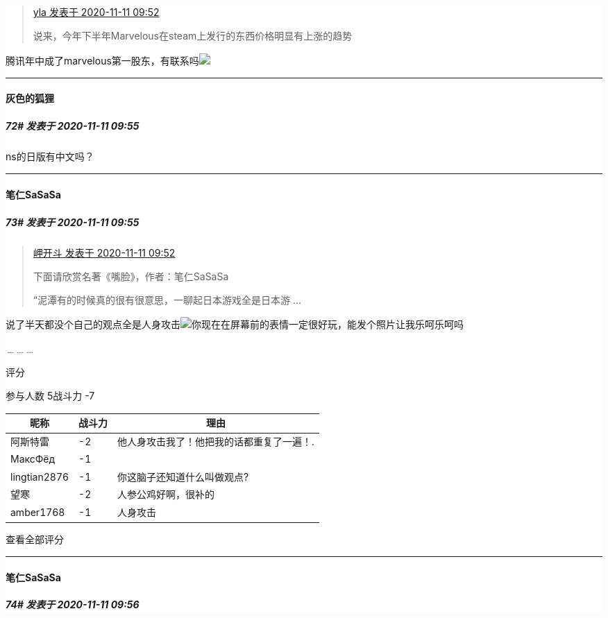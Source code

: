 
<blockquote><a href="httphttps://bbs.saraba1st.com/2b/forum.php?mod=redirect&amp;goto=findpost&amp;pid=49355715&amp;ptid=1971548" target="_blank">yla 发表于 2020-11-11 09:52</a>

说来，今年下半年Marvelous在steam上发行的东西价格明显有上涨的趋势</blockquote>
腾讯年中成了marvelous第一股东，有联系吗<img src="https://static.saraba1st.com/image/smiley/face2017/245.png" referrerpolicy="no-referrer">


-----

####  灰色的狐狸  
##### 72#       发表于 2020-11-11 09:55


ns的日版有中文吗？


-----

####  笔仁SaSaSa  
##### 73#       发表于 2020-11-11 09:55


<blockquote><a href="httphttps://bbs.saraba1st.com/2b/forum.php?mod=redirect&amp;goto=findpost&amp;pid=49355718&amp;ptid=1971548" target="_blank">岬开斗 发表于 2020-11-11 09:52</a>

下面请欣赏名著《嘴脸》，作者：笔仁SaSaSa


“泥潭有的时候真的很有很意思，一聊起日本游戏全是日本游 ...</blockquote>
说了半天都没个自己的观点全是人身攻击<img src="https://static.saraba1st.com/image/smiley/face2017/001.png" referrerpolicy="no-referrer">你现在在屏幕前的表情一定很好玩，能发个照片让我乐呵乐呵吗


﹍﹍﹍

评分


 参与人数 5战斗力 -7

|昵称|战斗力|理由|
|----|---|---|
| 阿斯特雷|-2|他人身攻击我了！他把我的话都重复了一遍！.|
| МаксФёд|-1||
| lingtian2876|-1|你这脑子还知道什么叫做观点?|
| 望寒|-2|人参公鸡好啊，很补的|
| amber1768|-1|人身攻击|


查看全部评分


-----

####  笔仁SaSaSa  
##### 74#       发表于 2020-11-11 09:56
